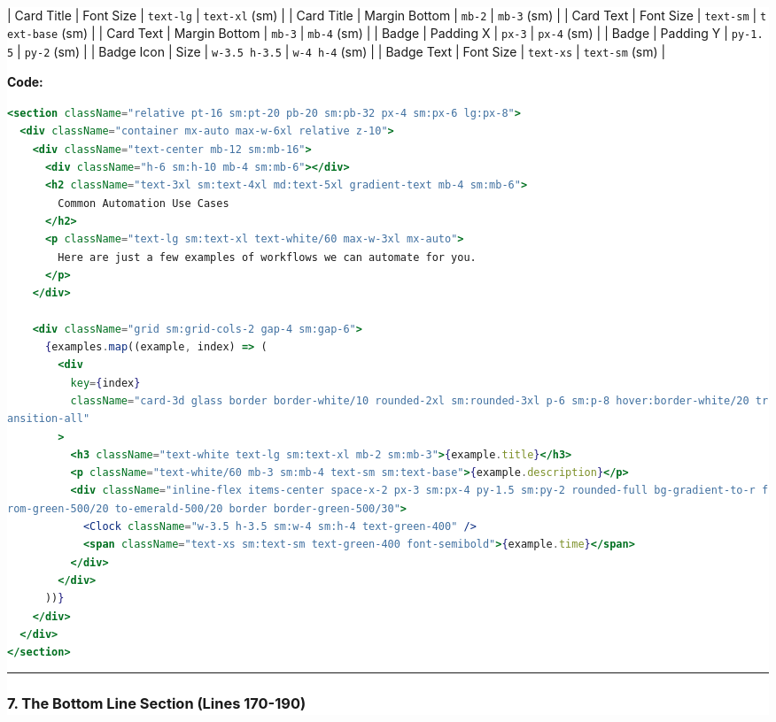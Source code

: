 | Card Title | Font Size | `text-lg` | `text-xl` (sm) |
| Card Title | Margin Bottom | `mb-2` | `mb-3` (sm) |
| Card Text | Font Size | `text-sm` | `text-base` (sm) |
| Card Text | Margin Bottom | `mb-3` | `mb-4` (sm) |
| Badge | Padding X | `px-3` | `px-4` (sm) |
| Badge | Padding Y | `py-1.5` | `py-2` (sm) |
| Badge Icon | Size | `w-3.5 h-3.5` | `w-4 h-4` (sm) |
| Badge Text | Font Size | `text-xs` | `text-sm` (sm) |

**Code:**
```jsx
<section className="relative pt-16 sm:pt-20 pb-20 sm:pb-32 px-4 sm:px-6 lg:px-8">
  <div className="container mx-auto max-w-6xl relative z-10">
    <div className="text-center mb-12 sm:mb-16">
      <div className="h-6 sm:h-10 mb-4 sm:mb-6"></div>
      <h2 className="text-3xl sm:text-4xl md:text-5xl gradient-text mb-4 sm:mb-6">
        Common Automation Use Cases
      </h2>
      <p className="text-lg sm:text-xl text-white/60 max-w-3xl mx-auto">
        Here are just a few examples of workflows we can automate for you.
      </p>
    </div>

    <div className="grid sm:grid-cols-2 gap-4 sm:gap-6">
      {examples.map((example, index) => (
        <div
          key={index}
          className="card-3d glass border border-white/10 rounded-2xl sm:rounded-3xl p-6 sm:p-8 hover:border-white/20 transition-all"
        >
          <h3 className="text-white text-lg sm:text-xl mb-2 sm:mb-3">{example.title}</h3>
          <p className="text-white/60 mb-3 sm:mb-4 text-sm sm:text-base">{example.description}</p>
          <div className="inline-flex items-center space-x-2 px-3 sm:px-4 py-1.5 sm:py-2 rounded-full bg-gradient-to-r from-green-500/20 to-emerald-500/20 border border-green-500/30">
            <Clock className="w-3.5 h-3.5 sm:w-4 sm:h-4 text-green-400" />
            <span className="text-xs sm:text-sm text-green-400 font-semibold">{example.time}</span>
          </div>
        </div>
      ))}
    </div>
  </div>
</section>
```

---

### 7. The Bottom Line Section (Lines 170-190)
